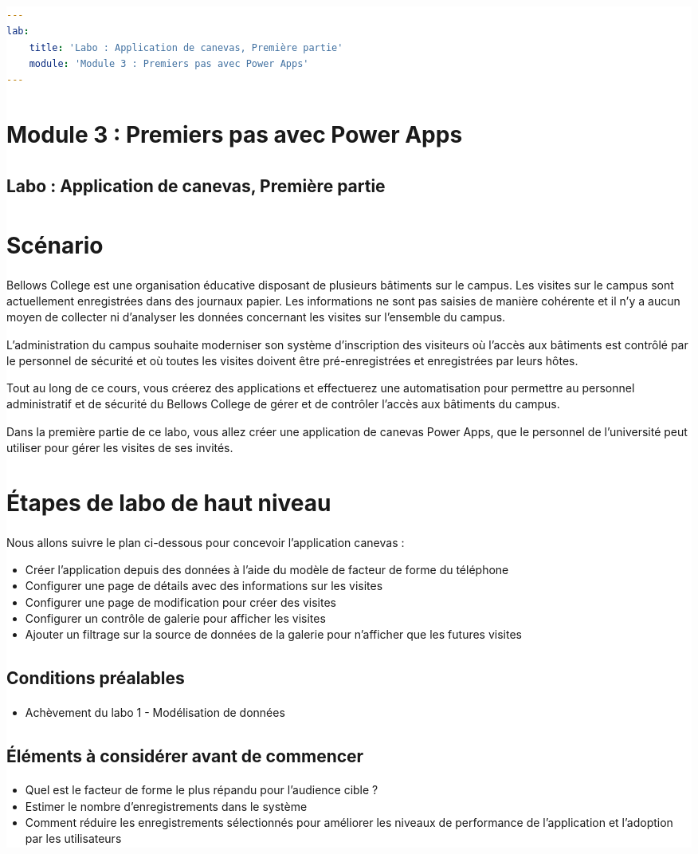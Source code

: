```yaml
---
lab:
    title: 'Labo : Application de canevas, Première partie'
    module: 'Module 3 : Premiers pas avec Power Apps'
---
```


# Module 3 : Premiers pas avec Power Apps
## Labo : Application de canevas, Première partie

Scénario
========

Bellows College est une organisation éducative disposant de plusieurs bâtiments sur le campus. Les visites sur le campus sont actuellement enregistrées dans des journaux papier. Les informations ne sont pas saisies de manière cohérente et il n’y a aucun moyen de collecter ni d’analyser les données concernant les visites sur l’ensemble du campus. 

L’administration du campus souhaite moderniser son système d’inscription des visiteurs où l’accès aux bâtiments est contrôlé par le personnel de sécurité et où toutes les visites doivent être pré-enregistrées et enregistrées par leurs hôtes.

Tout au long de ce cours, vous créerez des applications et effectuerez une automatisation pour permettre au personnel administratif et de sécurité du Bellows College de gérer et de contrôler l’accès aux bâtiments du campus.  

Dans la première partie de ce labo, vous allez créer une application de canevas Power Apps, que le personnel de l’université peut utiliser pour gérer les visites de ses invités.

Étapes de labo de haut niveau
======================

Nous allons suivre le plan ci-dessous pour concevoir l’application canevas :

-   Créer l’application depuis des données à l’aide du modèle de facteur de forme du téléphone
-   Configurer une page de détails avec des informations sur les visites
-   Configurer une page de modification pour créer des visites
-   Configurer un contrôle de galerie pour afficher les visites
-   Ajouter un filtrage sur la source de données de la galerie pour n’afficher que les futures visites

## Conditions préalables

* Achèvement du labo 1 - Modélisation de données

Éléments à considérer avant de commencer
-----------------------------------

-   Quel est le facteur de forme le plus répandu pour l’audience cible ?
-   Estimer le nombre d’enregistrements dans le système 
-   Comment réduire les enregistrements sélectionnés pour améliorer les niveaux de performance de l’application et l’adoption par les utilisateurs
